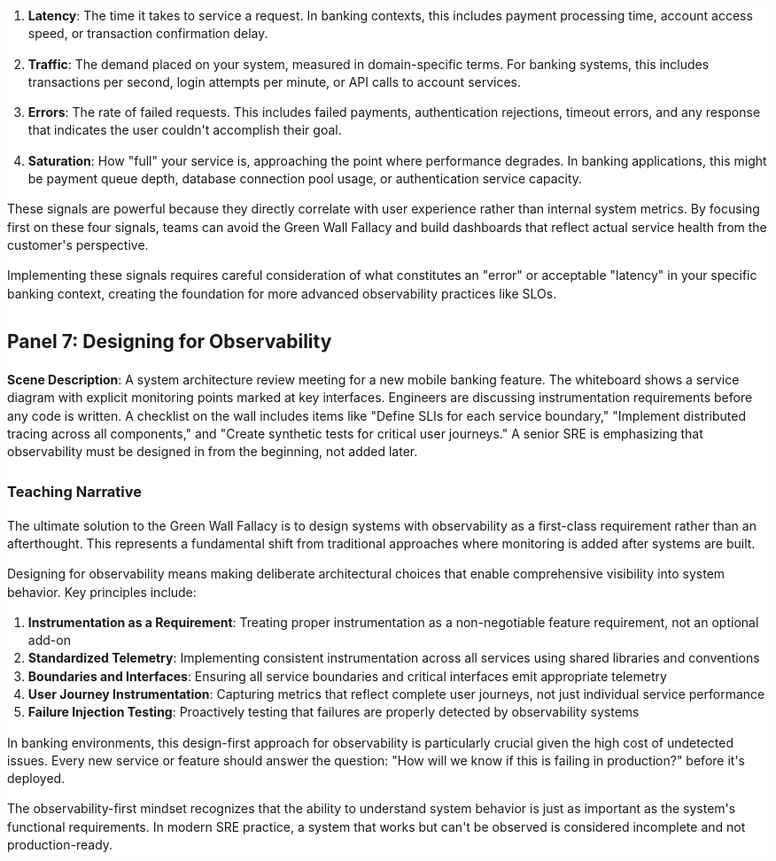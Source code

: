 1. **Latency**: The time it takes to service a request. In banking contexts, this includes payment processing time, account access speed, or transaction confirmation delay.

2. **Traffic**: The demand placed on your system, measured in domain-specific terms. For banking systems, this includes transactions per second, login attempts per minute, or API calls to account services.

3. **Errors**: The rate of failed requests. This includes failed payments, authentication rejections, timeout errors, and any response that indicates the user couldn't accomplish their goal.

4. **Saturation**: How "full" your service is, approaching the point where performance degrades. In banking applications, this might be payment queue depth, database connection pool usage, or authentication service capacity.

These signals are powerful because they directly correlate with user experience rather than internal system metrics. By focusing first on these four signals, teams can avoid the Green Wall Fallacy and build dashboards that reflect actual service health from the customer's perspective.

Implementing these signals requires careful consideration of what constitutes an "error" or acceptable "latency" in your specific banking context, creating the foundation for more advanced observability practices like SLOs.

## Panel 7: Designing for Observability

**Scene Description**: A system architecture review meeting for a new mobile banking feature. The whiteboard shows a service diagram with explicit monitoring points marked at key interfaces. Engineers are discussing instrumentation requirements before any code is written. A checklist on the wall includes items like "Define SLIs for each service boundary," "Implement distributed tracing across all components," and "Create synthetic tests for critical user journeys." A senior SRE is emphasizing that observability must be designed in from the beginning, not added later.

### Teaching Narrative

The ultimate solution to the Green Wall Fallacy is to design systems with observability as a first-class requirement rather than an afterthought. This represents a fundamental shift from traditional approaches where monitoring is added after systems are built.

Designing for observability means making deliberate architectural choices that enable comprehensive visibility into system behavior. Key principles include:

1. **Instrumentation as a Requirement**: Treating proper instrumentation as a non-negotiable feature requirement, not an optional add-on
2. **Standardized Telemetry**: Implementing consistent instrumentation across all services using shared libraries and conventions
3. **Boundaries and Interfaces**: Ensuring all service boundaries and critical interfaces emit appropriate telemetry
4. **User Journey Instrumentation**: Capturing metrics that reflect complete user journeys, not just individual service performance
5. **Failure Injection Testing**: Proactively testing that failures are properly detected by observability systems

In banking environments, this design-first approach for observability is particularly crucial given the high cost of undetected issues. Every new service or feature should answer the question: "How will we know if this is failing in production?" before it's deployed.

The observability-first mindset recognizes that the ability to understand system behavior is just as important as the system's functional requirements. In modern SRE practice, a system that works but can't be observed is considered incomplete and not production-ready.
